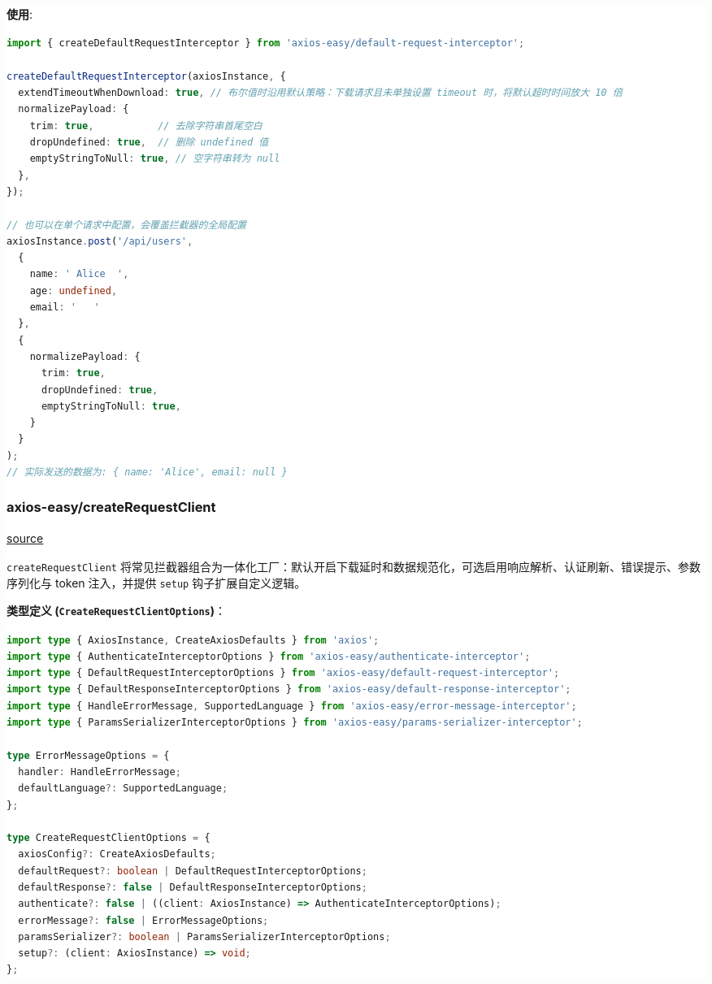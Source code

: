 **使用**:
```ts
import { createDefaultRequestInterceptor } from 'axios-easy/default-request-interceptor';

createDefaultRequestInterceptor(axiosInstance, {
  extendTimeoutWhenDownload: true, // 布尔值时沿用默认策略：下载请求且未单独设置 timeout 时，将默认超时时间放大 10 倍
  normalizePayload: {
    trim: true,           // 去除字符串首尾空白
    dropUndefined: true,  // 删除 undefined 值
    emptyStringToNull: true, // 空字符串转为 null
  },
});

// 也可以在单个请求中配置，会覆盖拦截器的全局配置
axiosInstance.post('/api/users',
  {
    name: ' Alice  ',
    age: undefined,
    email: '   '
  },
  {
    normalizePayload: {
      trim: true,
      dropUndefined: true,
      emptyStringToNull: true,
    }
  }
);
// 实际发送的数据为: { name: 'Alice', email: null }
```

### axios-easy/createRequestClient

[source](https://github.com/GreatAuk/axios-easy/blob/main/src/createRequestClient.ts)

`createRequestClient` 将常见拦截器组合为一体化工厂：默认开启下载延时和数据规范化，可选启用响应解析、认证刷新、错误提示、参数序列化与 token 注入，并提供 `setup` 钩子扩展自定义逻辑。

**类型定义 (`CreateRequestClientOptions`)**：

```ts
import type { AxiosInstance, CreateAxiosDefaults } from 'axios';
import type { AuthenticateInterceptorOptions } from 'axios-easy/authenticate-interceptor';
import type { DefaultRequestInterceptorOptions } from 'axios-easy/default-request-interceptor';
import type { DefaultResponseInterceptorOptions } from 'axios-easy/default-response-interceptor';
import type { HandleErrorMessage, SupportedLanguage } from 'axios-easy/error-message-interceptor';
import type { ParamsSerializerInterceptorOptions } from 'axios-easy/params-serializer-interceptor';

type ErrorMessageOptions = {
  handler: HandleErrorMessage;
  defaultLanguage?: SupportedLanguage;
};

type CreateRequestClientOptions = {
  axiosConfig?: CreateAxiosDefaults;
  defaultRequest?: boolean | DefaultRequestInterceptorOptions;
  defaultResponse?: false | DefaultResponseInterceptorOptions;
  authenticate?: false | ((client: AxiosInstance) => AuthenticateInterceptorOptions);
  errorMessage?: false | ErrorMessageOptions;
  paramsSerializer?: boolean | ParamsSerializerInterceptorOptions;
  setup?: (client: AxiosInstance) => void;
};
```
